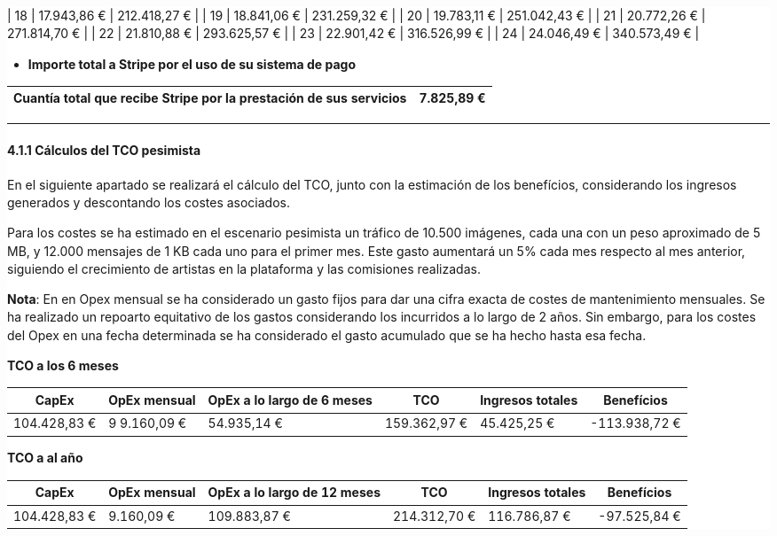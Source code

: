 | 18  | 17.943,86 €               | 212.418,27 €         |
| 19  | 18.841,06 €               | 231.259,32 €         |
| 20  | 19.783,11 €               | 251.042,43 €         |
| 21  | 20.772,26 €               | 271.814,70 €         |
| 22  | 21.810,88 €               | 293.625,57 €         |
| 23  | 22.901,42 €               | 316.526,99 €         |
| 24  | 24.046,49 €               | 340.573,49 €         |


- **Importe total a  Stripe por el uso de su sistema de pago** 

| Cuantía total que recibe Stripe por la prestación de sus servicios | 7.825,89 € |
| - | - |

-------------------------------------------------






 #### 4.1.1 Cálculos del TCO pesimista ####

En el siguiente apartado se realizará el cálculo del TCO, junto con la estimación de los benefícios, considerando los ingresos generados y descontando los costes asociados. 

Para los costes se ha estimado en el escenario pesimista  un tráfico de 10.500 imágenes, cada una con un peso aproximado de 5 MB, y 12.000 mensajes de 1 KB cada uno para el primer mes. Este gasto aumentará un 5% cada mes respecto al mes anterior, siguiendo el crecimiento de artistas en la plataforma y las comisiones realizadas.

**Nota**: En en Opex mensual se ha considerado un gasto fijos para dar una cifra exacta de costes de mantenimiento mensuales. Se ha realizado un repoarto equitativo de los gastos considerando los incurridos a lo largo de 2 años. Sin embargo, para los costes del Opex en una fecha determinada se ha considerado el gasto acumulado que se ha hecho hasta esa fecha.



**TCO a los 6 meses** 


| CapEx        | OpEx mensual | OpEx a lo largo de 6 meses | TCO           | Ingresos totales | Benefícios       |
|--------------|---------------|-----------------------------|----------------|------------------|------------------|
| 104.428,83 €  | 9 9.160,09 €   | 54.935,14 €                 | 159.362,97 €  | 45.425,25 €      | -113.938,72 €     |




**TCO a al año** 


| CapEx        | OpEx mensual | OpEx a lo largo de 12 meses | TCO           | Ingresos totales | Benefícios       |
|--------------|---------------|------------------------------|----------------|------------------|------------------|
| 104.428,83 €  | 9.160,09 €   | 109.883,87 €                 | 214.312,70 €  | 116.786,87 €     | -97.525,84 €      |
